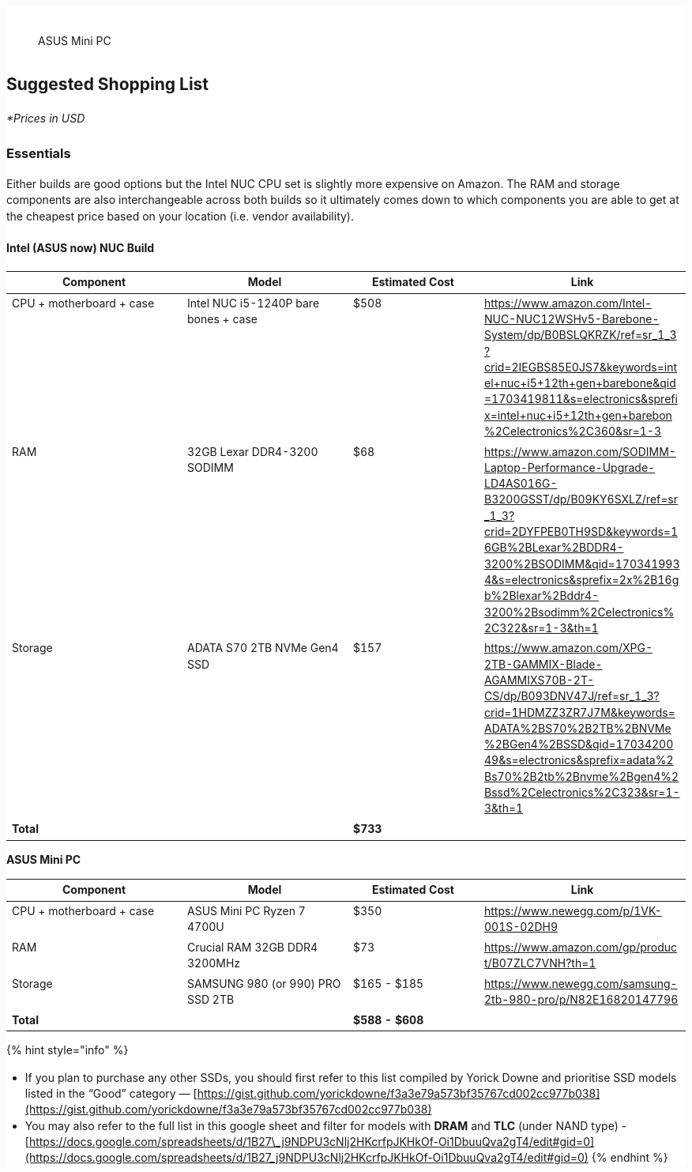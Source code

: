 <figure><img src="../.gitbook/assets/Screenshot 2024-01-29 at 1.45.40 PM.png" alt="" width="563"><figcaption><p>ASUS Mini PC</p></figcaption></figure>

## Suggested Shopping List&#x20;

_\*Prices in USD_

### **Essentials**

Either builds are good options but the Intel NUC CPU set is slightly more expensive on Amazon. The RAM and storage components are also interchangeable across both builds so it ultimately comes down to which components you are able to get at the cheapest price based on your location (i.e. vendor availability).&#x20;

#### **Intel (ASUS now) NUC Build**

<table><thead><tr><th width="208">Component</th><th width="196">Model</th><th width="152">Estimated Cost</th><th data-type="content-ref">Link</th></tr></thead><tbody><tr><td>CPU + motherboard + case</td><td>Intel NUC i5-1240P bare bones + case</td><td>$508</td><td><a href="https://www.amazon.com/Intel-NUC-NUC12WSHv5-Barebone-System/dp/B0BSLQKRZK/ref=sr_1_3?crid=2IEGBS85E0JS7&#x26;keywords=intel+nuc+i5+12th+gen+barebone&#x26;qid=1703419811&#x26;s=electronics&#x26;sprefix=intel+nuc+i5+12th+gen+barebon%2Celectronics%2C360&#x26;sr=1-3">https://www.amazon.com/Intel-NUC-NUC12WSHv5-Barebone-System/dp/B0BSLQKRZK/ref=sr_1_3?crid=2IEGBS85E0JS7&#x26;keywords=intel+nuc+i5+12th+gen+barebone&#x26;qid=1703419811&#x26;s=electronics&#x26;sprefix=intel+nuc+i5+12th+gen+barebon%2Celectronics%2C360&#x26;sr=1-3</a></td></tr><tr><td>RAM</td><td>32GB Lexar DDR4-3200 SODIMM </td><td>$68</td><td><a href="https://www.amazon.com/SODIMM-Laptop-Performance-Upgrade-LD4AS016G-B3200GSST/dp/B09KY6SXLZ/ref=sr_1_3?crid=2DYFPEB0TH9SD&#x26;keywords=16GB%2BLexar%2BDDR4-3200%2BSODIMM&#x26;qid=1703419934&#x26;s=electronics&#x26;sprefix=2x%2B16gb%2Blexar%2Bddr4-3200%2Bsodimm%2Celectronics%2C322&#x26;sr=1-3&#x26;th=1">https://www.amazon.com/SODIMM-Laptop-Performance-Upgrade-LD4AS016G-B3200GSST/dp/B09KY6SXLZ/ref=sr_1_3?crid=2DYFPEB0TH9SD&#x26;keywords=16GB%2BLexar%2BDDR4-3200%2BSODIMM&#x26;qid=1703419934&#x26;s=electronics&#x26;sprefix=2x%2B16gb%2Blexar%2Bddr4-3200%2Bsodimm%2Celectronics%2C322&#x26;sr=1-3&#x26;th=1</a></td></tr><tr><td>Storage</td><td>ADATA S70 2TB NVMe Gen4 SSD</td><td>$157</td><td><a href="https://www.amazon.com/XPG-2TB-GAMMIX-Blade-AGAMMIXS70B-2T-CS/dp/B093DNV47J/ref=sr_1_3?crid=1HDMZZ3ZR7J7M&#x26;keywords=ADATA%2BS70%2B2TB%2BNVMe%2BGen4%2BSSD&#x26;qid=1703420049&#x26;s=electronics&#x26;sprefix=adata%2Bs70%2B2tb%2Bnvme%2Bgen4%2Bssd%2Celectronics%2C323&#x26;sr=1-3&#x26;th=1">https://www.amazon.com/XPG-2TB-GAMMIX-Blade-AGAMMIXS70B-2T-CS/dp/B093DNV47J/ref=sr_1_3?crid=1HDMZZ3ZR7J7M&#x26;keywords=ADATA%2BS70%2B2TB%2BNVMe%2BGen4%2BSSD&#x26;qid=1703420049&#x26;s=electronics&#x26;sprefix=adata%2Bs70%2B2tb%2Bnvme%2Bgen4%2Bssd%2Celectronics%2C323&#x26;sr=1-3&#x26;th=1</a></td></tr><tr><td><strong>Total</strong></td><td></td><td><strong>$733</strong></td><td></td></tr></tbody></table>

**ASUS Mini PC**

<table><thead><tr><th width="208">Component</th><th width="196">Model</th><th width="152">Estimated Cost</th><th data-type="content-ref">Link</th></tr></thead><tbody><tr><td>CPU + motherboard + case</td><td>ASUS Mini PC Ryzen 7 4700U</td><td>$350</td><td><a href="https://www.newegg.com/p/1VK-001S-02DH9">https://www.newegg.com/p/1VK-001S-02DH9</a></td></tr><tr><td>RAM</td><td>Crucial RAM 32GB DDR4 3200MHz</td><td>$73</td><td><a href="https://www.amazon.com/gp/product/B07ZLC7VNH?th=1">https://www.amazon.com/gp/product/B07ZLC7VNH?th=1</a></td></tr><tr><td>Storage</td><td>SAMSUNG 980 (or 990) PRO SSD 2TB</td><td>$165 - $185</td><td><a href="https://www.newegg.com/samsung-2tb-980-pro/p/N82E16820147796">https://www.newegg.com/samsung-2tb-980-pro/p/N82E16820147796</a></td></tr><tr><td><strong>Total</strong></td><td></td><td><strong>$588 - $608</strong></td><td></td></tr></tbody></table>

{% hint style="info" %}
* If you plan to purchase any other SSDs, you should first refer to this list compiled by Yorick Downe and prioritise SSD models listed in the “Good” category — [https://gist.github.com/yorickdowne/f3a3e79a573bf35767cd002cc977b038](https://gist.github.com/yorickdowne/f3a3e79a573bf35767cd002cc977b038)
* You may also refer to the full list in this google sheet and filter for models with **DRAM** and **TLC** (under NAND type) - [https://docs.google.com/spreadsheets/d/1B27\_j9NDPU3cNlj2HKcrfpJKHkOf-Oi1DbuuQva2gT4/edit#gid=0](https://docs.google.com/spreadsheets/d/1B27_j9NDPU3cNlj2HKcrfpJKHkOf-Oi1DbuuQva2gT4/edit#gid=0)
{% endhint %}

